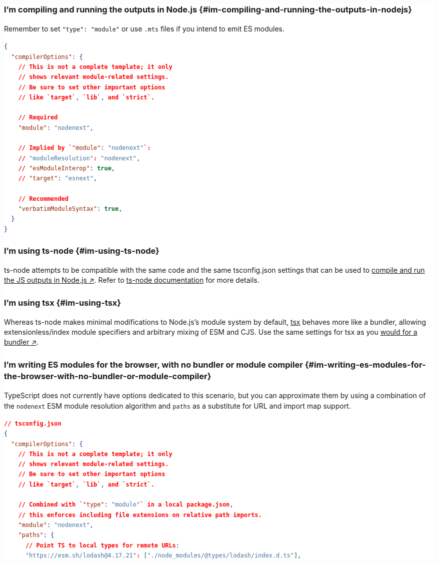 ### I’m compiling and running the outputs in Node.js {#im-compiling-and-running-the-outputs-in-nodejs}

Remember to set `"type": "module"` or use `.mts` files if you intend to emit ES modules.

```json
{
  "compilerOptions": {
    // This is not a complete template; it only
    // shows relevant module-related settings.
    // Be sure to set other important options
    // like `target`, `lib`, and `strict`.

    // Required
    "module": "nodenext",

    // Implied by `"module": "nodenext"`:
    // "moduleResolution": "nodenext",
    // "esModuleInterop": true,
    // "target": "esnext",

    // Recommended
    "verbatimModuleSyntax": true,
  }
}
```

### I’m using ts-node {#im-using-ts-node}

ts-node attempts to be compatible with the same code and the same tsconfig.json settings that can be used to [compile and run the JS outputs in Node.js ↗](https://www.typescriptlang.org/docs/handbook/modules/guides/choosing-compiler-options.html#im-compiling-and-running-the-outputs-in-node). Refer to [ts-node documentation](https://typestrong.org/ts-node/) for more details.

### I’m using tsx {#im-using-tsx}

Whereas ts-node makes minimal modifications to Node.js’s module system by default, [tsx](https://github.com/esbuild-kit/tsx) behaves more like a bundler, allowing extensionless/index module specifiers and arbitrary mixing of ESM and CJS. Use the same settings for tsx as you [would for a bundler ↗](https://www.typescriptlang.org/docs/handbook/modules/guides/choosing-compiler-options.html#im-using-a-bundler).

### I’m writing ES modules for the browser, with no bundler or module compiler {#im-writing-es-modules-for-the-browser-with-no-bundler-or-module-compiler}

TypeScript does not currently have options dedicated to this scenario, but you can approximate them by using a combination of the `nodenext` ESM module resolution algorithm and `paths` as a substitute for URL and import map support.

```json
// tsconfig.json
{
  "compilerOptions": {
    // This is not a complete template; it only
    // shows relevant module-related settings.
    // Be sure to set other important options
    // like `target`, `lib`, and `strict`.

    // Combined with `"type": "module"` in a local package.json,
    // this enforces including file extensions on relative path imports.
    "module": "nodenext",
    "paths": {
      // Point TS to local types for remote URLs:
      "https://esm.sh/lodash@4.17.21": ["./node_modules/@types/lodash/index.d.ts"],
```
